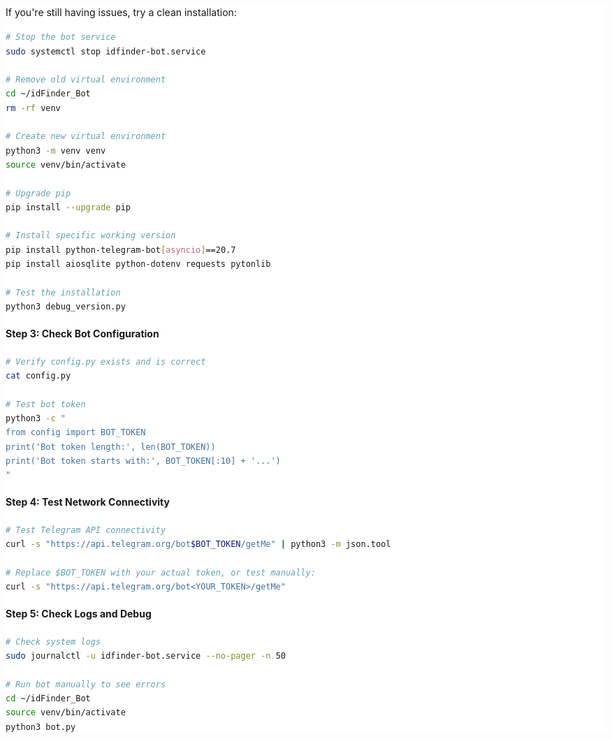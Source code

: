 If you're still having issues, try a clean installation:

```bash
# Stop the bot service
sudo systemctl stop idfinder-bot.service

# Remove old virtual environment
cd ~/idFinder_Bot
rm -rf venv

# Create new virtual environment
python3 -m venv venv
source venv/bin/activate

# Upgrade pip
pip install --upgrade pip

# Install specific working version
pip install python-telegram-bot[asyncio]==20.7
pip install aiosqlite python-dotenv requests pytonlib

# Test the installation
python3 debug_version.py
```

#### Step 3: Check Bot Configuration

```bash
# Verify config.py exists and is correct
cat config.py

# Test bot token
python3 -c "
from config import BOT_TOKEN
print('Bot token length:', len(BOT_TOKEN))
print('Bot token starts with:', BOT_TOKEN[:10] + '...')
"
```

#### Step 4: Test Network Connectivity

```bash
# Test Telegram API connectivity
curl -s "https://api.telegram.org/bot$BOT_TOKEN/getMe" | python3 -m json.tool

# Replace $BOT_TOKEN with your actual token, or test manually:
curl -s "https://api.telegram.org/bot<YOUR_TOKEN>/getMe"
```

#### Step 5: Check Logs and Debug

```bash
# Check system logs
sudo journalctl -u idfinder-bot.service --no-pager -n 50

# Run bot manually to see errors
cd ~/idFinder_Bot
source venv/bin/activate
python3 bot.py
```
